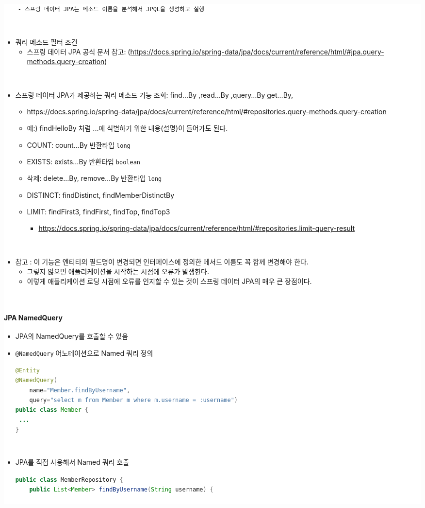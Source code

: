         - 스프링 데이터 JPA는 메소드 이름을 분석해서 JPQL을 생성하고 실행

<br>

- 쿼리 메소드 필터 조건
    - 스프링 데이터 JPA 공식 문서 참고: (https://docs.spring.io/spring-data/jpa/docs/current/reference/html/#jpa.query-methods.query-creation)

<br>

- 스프링 데이터 JPA가 제공하는 쿼리 메소드 기능
조회: find…By ,read…By ,query…By get…By,
    - https://docs.spring.io/spring-data/jpa/docs/current/reference/html/#repositories.query-methods.query-creation

    - 예:) findHelloBy 처럼 ...에 식별하기 위한 내용(설명)이 들어가도 된다.

    - COUNT: count…By 반환타입 ```long```

    - EXISTS: exists…By 반환타입 ```boolean```

    - 삭제: delete…By, remove…By 반환타입 ```long```

    - DISTINCT: findDistinct, findMemberDistinctBy

    - LIMIT: findFirst3, findFirst, findTop, findTop3
        - https://docs.spring.io/spring-data/jpa/docs/current/reference/html/#repositories.limit-query-result

<br>

- 참고 : 이 기능은 엔티티의 필드명이 변경되면 인터페이스에 정의한 메서드 이름도 꼭 함께 변경해야 한다.
    - 그렇지 않으면 애플리케이션을 시작하는 시점에 오류가 발생한다.
    - 이렇게 애플리케이션 로딩 시점에 오류를 인지할 수 있는 것이 스프링 데이터 JPA의 매우 큰 장점이다.

<br>

#### JPA NamedQuery

- JPA의 NamedQuery를 호출할 수 있음

- ```@NamedQuery``` 어노테이션으로 Named 쿼리 정의
	```java
	@Entity
	@NamedQuery(
		name="Member.findByUsername",
		query="select m from Member m where m.username = :username")
	public class Member {
	 ...
	}
	```

<br>

- JPA를 직접 사용해서 Named 쿼리 호출
	```java
	public class MemberRepository {
		public List<Member> findByUsername(String username) {
		